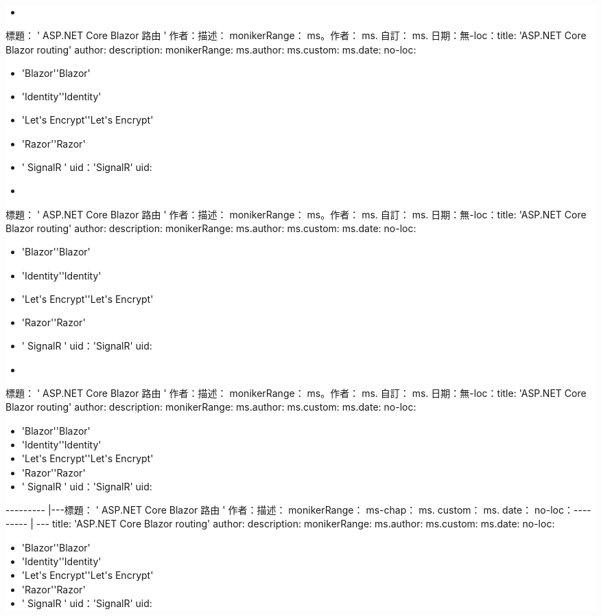 -
<span data-ttu-id="08a79-198">標題： ' ASP.NET Core Blazor 路由 ' 作者：描述： monikerRange： ms。作者： ms. 自訂： ms. 日期：無-loc：</span><span class="sxs-lookup"><span data-stu-id="08a79-198">title: 'ASP.NET Core Blazor routing' author: description: monikerRange: ms.author: ms.custom: ms.date: no-loc:</span></span>
- <span data-ttu-id="08a79-199">'Blazor'</span><span class="sxs-lookup"><span data-stu-id="08a79-199">'Blazor'</span></span>
- <span data-ttu-id="08a79-200">'Identity'</span><span class="sxs-lookup"><span data-stu-id="08a79-200">'Identity'</span></span>
- <span data-ttu-id="08a79-201">'Let's Encrypt'</span><span class="sxs-lookup"><span data-stu-id="08a79-201">'Let's Encrypt'</span></span>
- <span data-ttu-id="08a79-202">'Razor'</span><span class="sxs-lookup"><span data-stu-id="08a79-202">'Razor'</span></span>
- <span data-ttu-id="08a79-203">' SignalR ' uid：</span><span class="sxs-lookup"><span data-stu-id="08a79-203">'SignalR' uid:</span></span> 

-
<span data-ttu-id="08a79-204">標題： ' ASP.NET Core Blazor 路由 ' 作者：描述： monikerRange： ms。作者： ms. 自訂： ms. 日期：無-loc：</span><span class="sxs-lookup"><span data-stu-id="08a79-204">title: 'ASP.NET Core Blazor routing' author: description: monikerRange: ms.author: ms.custom: ms.date: no-loc:</span></span>
- <span data-ttu-id="08a79-205">'Blazor'</span><span class="sxs-lookup"><span data-stu-id="08a79-205">'Blazor'</span></span>
- <span data-ttu-id="08a79-206">'Identity'</span><span class="sxs-lookup"><span data-stu-id="08a79-206">'Identity'</span></span>
- <span data-ttu-id="08a79-207">'Let's Encrypt'</span><span class="sxs-lookup"><span data-stu-id="08a79-207">'Let's Encrypt'</span></span>
- <span data-ttu-id="08a79-208">'Razor'</span><span class="sxs-lookup"><span data-stu-id="08a79-208">'Razor'</span></span>
- <span data-ttu-id="08a79-209">' SignalR ' uid：</span><span class="sxs-lookup"><span data-stu-id="08a79-209">'SignalR' uid:</span></span> 

-
<span data-ttu-id="08a79-210">標題： ' ASP.NET Core Blazor 路由 ' 作者：描述： monikerRange： ms。作者： ms. 自訂： ms. 日期：無-loc：</span><span class="sxs-lookup"><span data-stu-id="08a79-210">title: 'ASP.NET Core Blazor routing' author: description: monikerRange: ms.author: ms.custom: ms.date: no-loc:</span></span>
- <span data-ttu-id="08a79-211">'Blazor'</span><span class="sxs-lookup"><span data-stu-id="08a79-211">'Blazor'</span></span>
- <span data-ttu-id="08a79-212">'Identity'</span><span class="sxs-lookup"><span data-stu-id="08a79-212">'Identity'</span></span>
- <span data-ttu-id="08a79-213">'Let's Encrypt'</span><span class="sxs-lookup"><span data-stu-id="08a79-213">'Let's Encrypt'</span></span>
- <span data-ttu-id="08a79-214">'Razor'</span><span class="sxs-lookup"><span data-stu-id="08a79-214">'Razor'</span></span>
- <span data-ttu-id="08a79-215">' SignalR ' uid：</span><span class="sxs-lookup"><span data-stu-id="08a79-215">'SignalR' uid:</span></span> 

<span data-ttu-id="08a79-216">--------- |---標題： ' ASP.NET Core Blazor 路由 ' 作者：描述： monikerRange： ms-chap： ms. custom： ms. date： no-loc：</span><span class="sxs-lookup"><span data-stu-id="08a79-216">--------- | --- title: 'ASP.NET Core Blazor routing' author: description: monikerRange: ms.author: ms.custom: ms.date: no-loc:</span></span>
- <span data-ttu-id="08a79-217">'Blazor'</span><span class="sxs-lookup"><span data-stu-id="08a79-217">'Blazor'</span></span>
- <span data-ttu-id="08a79-218">'Identity'</span><span class="sxs-lookup"><span data-stu-id="08a79-218">'Identity'</span></span>
- <span data-ttu-id="08a79-219">'Let's Encrypt'</span><span class="sxs-lookup"><span data-stu-id="08a79-219">'Let's Encrypt'</span></span>
- <span data-ttu-id="08a79-220">'Razor'</span><span class="sxs-lookup"><span data-stu-id="08a79-220">'Razor'</span></span>
- <span data-ttu-id="08a79-221">' SignalR ' uid：</span><span class="sxs-lookup"><span data-stu-id="08a79-221">'SignalR' uid:</span></span> 
